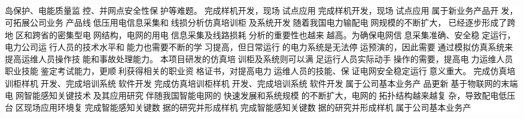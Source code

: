 岛保护、电能质量监
控、并网点安全性保
护等难题。
完成样机开发，现场
试点应用
完成样机开发，现场
试点应用
属于新业务产品开
发，可拓展公司业务
产品线
低压用电信息采集和
线损分析仿真培训柜
及系统开发
随着我国电力输配电
网规模的不断扩大，
已经逐步形成了跨地
区和跨省的密集型电
网结构，电网的用电
信息采集及线路损耗
分析的重要性也越来
越高。为确保电网信
息采集准确、安全稳
定运行，电力公司运
行人员的技术水平和
能力也需要不断的学
习提高，但日常运行
的电力系统是无法停
运预演的，因此需要
通过模拟仿真系统来
提高运维人员操作技
能和事故处理能力。
本项目研发的仿真培
训柜及系统则可以满
足运行人员实际动手
操作的需要，提高电
力运维人员职业技能
鉴定考试能力，更顺
利获得相关的职业资
格证书，对提高电力
运维人员的技能、保
证电网安全稳定运行
意义重大。
完成仿真培训柜样机
开发、完成培训系统
软件开发
完成仿真培训柜样机
开发、完成培训系统
软件开发
属于公司基本业务产
品更新
基于物联网的末端电
网智能感知关键技术
及其应用研究
伴随我国智能电网的
快速发展和系统规模
的不断扩大，电网的
拓扑结构越来越复
杂，导致配电低压台
区现场应用环境复
完成智能感知关键数
据的研究并形成样机
完成智能感知关键数
据的研究并形成样机
属于公司基本业务产